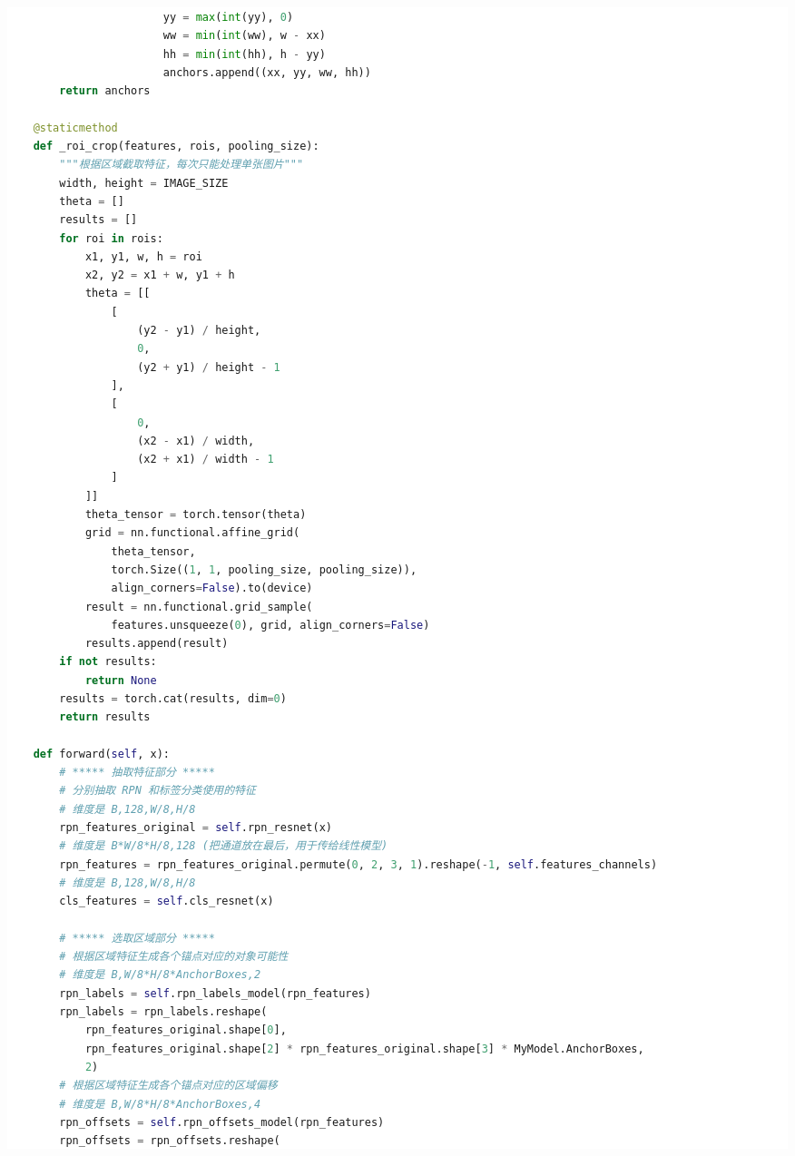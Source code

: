 ``` python
                        yy = max(int(yy), 0)
                        ww = min(int(ww), w - xx)
                        hh = min(int(hh), h - yy)
                        anchors.append((xx, yy, ww, hh))
        return anchors

    @staticmethod
    def _roi_crop(features, rois, pooling_size):
        """根据区域截取特征，每次只能处理单张图片"""
        width, height = IMAGE_SIZE
        theta = []
        results = []
        for roi in rois:
            x1, y1, w, h = roi
            x2, y2 = x1 + w, y1 + h
            theta = [[
                [
                    (y2 - y1) / height,
                    0,
                    (y2 + y1) / height - 1
                ],
                [
                    0,
                    (x2 - x1) / width,
                    (x2 + x1) / width - 1
                ]
            ]]
            theta_tensor = torch.tensor(theta)
            grid = nn.functional.affine_grid(
                theta_tensor,
                torch.Size((1, 1, pooling_size, pooling_size)),
                align_corners=False).to(device)
            result = nn.functional.grid_sample(
                features.unsqueeze(0), grid, align_corners=False)
            results.append(result)
        if not results:
            return None
        results = torch.cat(results, dim=0)
        return results

    def forward(self, x):
        # ***** 抽取特征部分 *****
        # 分别抽取 RPN 和标签分类使用的特征
        # 维度是 B,128,W/8,H/8
        rpn_features_original = self.rpn_resnet(x)
        # 维度是 B*W/8*H/8,128 (把通道放在最后，用于传给线性模型)
        rpn_features = rpn_features_original.permute(0, 2, 3, 1).reshape(-1, self.features_channels)
        # 维度是 B,128,W/8,H/8
        cls_features = self.cls_resnet(x)

        # ***** 选取区域部分 *****
        # 根据区域特征生成各个锚点对应的对象可能性
        # 维度是 B,W/8*H/8*AnchorBoxes,2
        rpn_labels = self.rpn_labels_model(rpn_features)
        rpn_labels = rpn_labels.reshape(
            rpn_features_original.shape[0],
            rpn_features_original.shape[2] * rpn_features_original.shape[3] * MyModel.AnchorBoxes,
            2)
        # 根据区域特征生成各个锚点对应的区域偏移
        # 维度是 B,W/8*H/8*AnchorBoxes,4
        rpn_offsets = self.rpn_offsets_model(rpn_features)
        rpn_offsets = rpn_offsets.reshape(
```